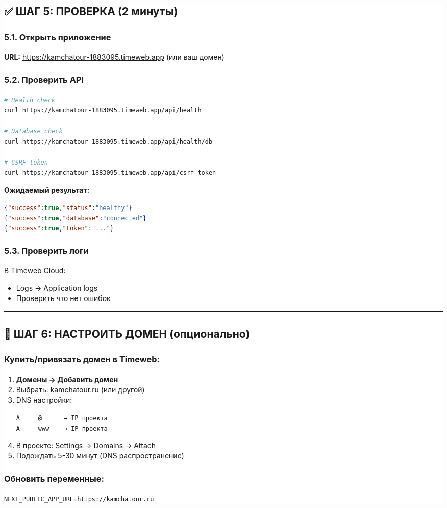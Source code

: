 
## ✅ ШАГ 5: ПРОВЕРКА (2 минуты)

### 5.1. Открыть приложение

**URL:** https://kamchatour-1883095.timeweb.app (или ваш домен)

### 5.2. Проверить API

```bash
# Health check
curl https://kamchatour-1883095.timeweb.app/api/health

# Database check
curl https://kamchatour-1883095.timeweb.app/api/health/db

# CSRF token
curl https://kamchatour-1883095.timeweb.app/api/csrf-token
```

**Ожидаемый результат:**
```json
{"success":true,"status":"healthy"}
{"success":true,"database":"connected"}
{"success":true,"token":"..."}
```

### 5.3. Проверить логи

В Timeweb Cloud:
- Logs → Application logs
- Проверить что нет ошибок

---

## 🎨 ШАГ 6: НАСТРОИТЬ ДОМЕН (опционально)

### Купить/привязать домен в Timeweb:

1. **Домены → Добавить домен**
2. Выбрать: kamchatour.ru (или другой)
3. DNS настройки:
   ```
   A     @      → IP проекта
   A     www    → IP проекта
   ```
4. В проекте: Settings → Domains → Attach
5. Подождать 5-30 минут (DNS распространение)

### Обновить переменные:

```env
NEXT_PUBLIC_APP_URL=https://kamchatour.ru
```
